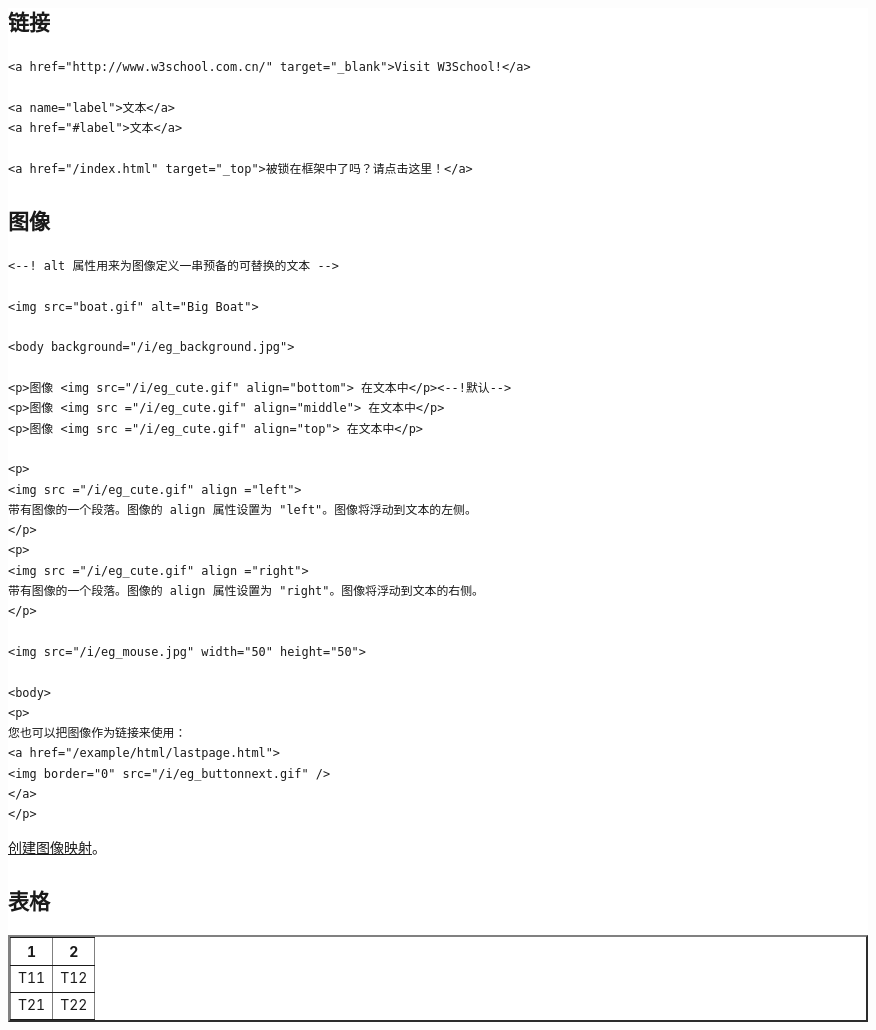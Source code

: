 
## 链接

```html?linenums
<a href="http://www.w3school.com.cn/" target="_blank">Visit W3School!</a>

<a name="label">文本</a>
<a href="#label">文本</a>

<a href="/index.html" target="_top">被锁在框架中了吗？请点击这里！</a>
```

## 图像

```html?linenums
<--! alt 属性用来为图像定义一串预备的可替换的文本 -->

<img src="boat.gif" alt="Big Boat">

<body background="/i/eg_background.jpg">

<p>图像 <img src="/i/eg_cute.gif" align="bottom"> 在文本中</p><--!默认-->
<p>图像 <img src ="/i/eg_cute.gif" align="middle"> 在文本中</p>
<p>图像 <img src ="/i/eg_cute.gif" align="top"> 在文本中</p>

<p>
<img src ="/i/eg_cute.gif" align ="left">
带有图像的一个段落。图像的 align 属性设置为 "left"。图像将浮动到文本的左侧。
</p>
<p>
<img src ="/i/eg_cute.gif" align ="right">
带有图像的一个段落。图像的 align 属性设置为 "right"。图像将浮动到文本的右侧。
</p>

<img src="/i/eg_mouse.jpg" width="50" height="50">

<body>
<p>
您也可以把图像作为链接来使用：
<a href="/example/html/lastpage.html">
<img border="0" src="/i/eg_buttonnext.gif" />
</a>
</p>
```

[创建图像映射](http://www.w3school.com.cn/tiy/t.asp?f=html_areamap)。

## 表格

<table border="2">
  <tr>
    <th>1</th>
    <th>2</th>
  </tr>
  <tr>
    <td>T11</td>
    <td>T12</td>
  </tr>
  <tr>
    <td>T21</td>
    <td>T22</td>
  </tr>
</table>
